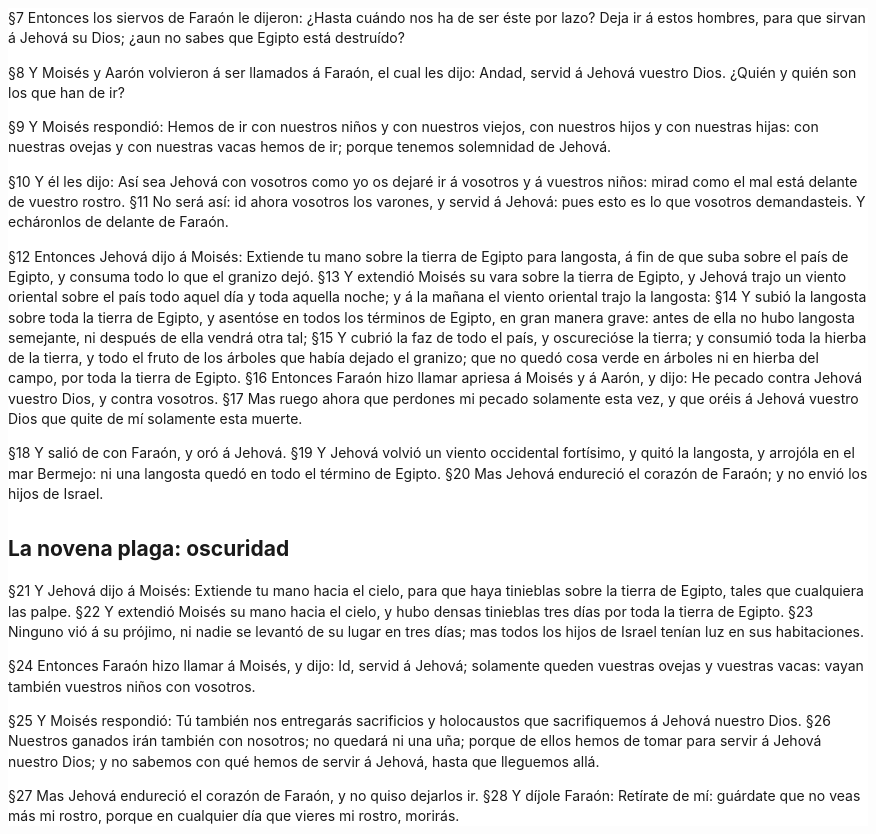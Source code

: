 §7 Entonces los siervos de Faraón le dijeron: ¿Hasta cuándo nos ha de ser éste por lazo? Deja ir á estos hombres, para que sirvan á Jehová su Dios; ¿aun no sabes que Egipto está destruído?

§8 Y Moisés y Aarón volvieron á ser llamados á Faraón, el cual les dijo: Andad, servid á Jehová vuestro Dios. ¿Quién y quién son los que han de ir?

§9 Y Moisés respondió: Hemos de ir con nuestros niños y con nuestros viejos, con nuestros hijos y con nuestras hijas: con nuestras ovejas y con nuestras vacas hemos de ir; porque tenemos solemnidad de Jehová.

§10 Y él les dijo: Así sea Jehová con vosotros como yo os dejaré ir á vosotros y á vuestros niños: mirad como el mal está delante de vuestro rostro. 
§11 No será así: id ahora vosotros los varones, y servid á Jehová: pues esto es lo que vosotros demandasteis. Y echáronlos de delante de Faraón.

§12 Entonces Jehová dijo á Moisés: Extiende tu mano sobre la tierra de Egipto para langosta, á fin de que suba sobre el país de Egipto, y consuma todo lo que el granizo dejó. 
§13 Y extendió Moisés su vara sobre la tierra de Egipto, y Jehová trajo un viento oriental sobre el país todo aquel día y toda aquella noche; y á la mañana el viento oriental trajo la langosta: 
§14 Y subió la langosta sobre toda la tierra de Egipto, y asentóse en todos los términos de Egipto, en gran manera grave: antes de ella no hubo langosta semejante, ni después de ella vendrá otra tal; 
§15 Y cubrió la faz de todo el país, y oscurecióse la tierra; y consumió toda la hierba de la tierra, y todo el fruto de los árboles que había dejado el granizo; que no quedó cosa verde en árboles ni en hierba del campo, por toda la tierra de Egipto. 
§16 Entonces Faraón hizo llamar apriesa á Moisés y á Aarón, y dijo: He pecado contra Jehová vuestro Dios, y contra vosotros. 
§17 Mas ruego ahora que perdones mi pecado solamente esta vez, y que oréis á Jehová vuestro Dios que quite de mí solamente esta muerte.

§18 Y salió de con Faraón, y oró á Jehová. 
§19 Y Jehová volvió un viento occidental fortísimo, y quitó la langosta, y arrojóla en el mar Bermejo: ni una langosta quedó en todo el término de Egipto. 
§20 Mas Jehová endureció el corazón de Faraón; y no envió los hijos de Israel.

## La novena plaga: oscuridad
§21 Y Jehová dijo á Moisés: Extiende tu mano hacia el cielo, para que haya tinieblas sobre la tierra de Egipto, tales que cualquiera las palpe. 
§22 Y extendió Moisés su mano hacia el cielo, y hubo densas tinieblas tres días por toda la tierra de Egipto. 
§23 Ninguno vió á su prójimo, ni nadie se levantó de su lugar en tres días; mas todos los hijos de Israel tenían luz en sus habitaciones.

§24 Entonces Faraón hizo llamar á Moisés, y dijo: Id, servid á Jehová; solamente queden vuestras ovejas y vuestras vacas: vayan también vuestros niños con vosotros.

§25 Y Moisés respondió: Tú también nos entregarás sacrificios y holocaustos que sacrifiquemos á Jehová nuestro Dios. 
§26 Nuestros ganados irán también con nosotros; no quedará ni una uña; porque de ellos hemos de tomar para servir á Jehová nuestro Dios; y no sabemos con qué hemos de servir á Jehová, hasta que lleguemos allá.

§27 Mas Jehová endureció el corazón de Faraón, y no quiso dejarlos ir. 
§28 Y díjole Faraón: Retírate de mí: guárdate que no veas más mi rostro, porque en cualquier día que vieres mi rostro, morirás.
